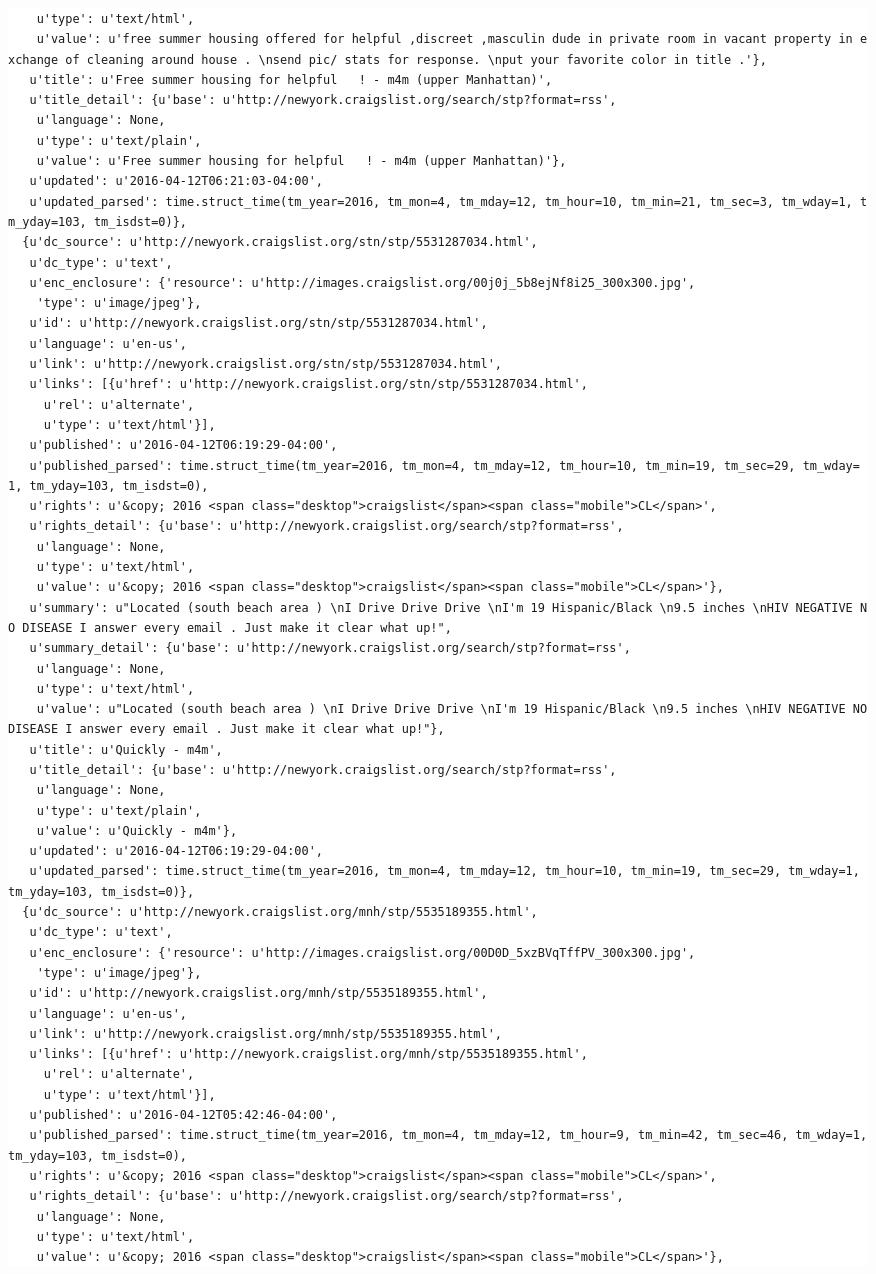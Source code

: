        u'type': u'text/html',
        u'value': u'free summer housing offered for helpful ,discreet ,masculin dude in private room in vacant property in exchange of cleaning around house . \nsend pic/ stats for response. \nput your favorite color in title .'},
       u'title': u'Free summer housing for helpful   ! - m4m (upper Manhattan)',
       u'title_detail': {u'base': u'http://newyork.craigslist.org/search/stp?format=rss',
        u'language': None,
        u'type': u'text/plain',
        u'value': u'Free summer housing for helpful   ! - m4m (upper Manhattan)'},
       u'updated': u'2016-04-12T06:21:03-04:00',
       u'updated_parsed': time.struct_time(tm_year=2016, tm_mon=4, tm_mday=12, tm_hour=10, tm_min=21, tm_sec=3, tm_wday=1, tm_yday=103, tm_isdst=0)},
      {u'dc_source': u'http://newyork.craigslist.org/stn/stp/5531287034.html',
       u'dc_type': u'text',
       u'enc_enclosure': {'resource': u'http://images.craigslist.org/00j0j_5b8ejNf8i25_300x300.jpg',
        'type': u'image/jpeg'},
       u'id': u'http://newyork.craigslist.org/stn/stp/5531287034.html',
       u'language': u'en-us',
       u'link': u'http://newyork.craigslist.org/stn/stp/5531287034.html',
       u'links': [{u'href': u'http://newyork.craigslist.org/stn/stp/5531287034.html',
         u'rel': u'alternate',
         u'type': u'text/html'}],
       u'published': u'2016-04-12T06:19:29-04:00',
       u'published_parsed': time.struct_time(tm_year=2016, tm_mon=4, tm_mday=12, tm_hour=10, tm_min=19, tm_sec=29, tm_wday=1, tm_yday=103, tm_isdst=0),
       u'rights': u'&copy; 2016 <span class="desktop">craigslist</span><span class="mobile">CL</span>',
       u'rights_detail': {u'base': u'http://newyork.craigslist.org/search/stp?format=rss',
        u'language': None,
        u'type': u'text/html',
        u'value': u'&copy; 2016 <span class="desktop">craigslist</span><span class="mobile">CL</span>'},
       u'summary': u"Located (south beach area ) \nI Drive Drive Drive \nI'm 19 Hispanic/Black \n9.5 inches \nHIV NEGATIVE NO DISEASE I answer every email . Just make it clear what up!",
       u'summary_detail': {u'base': u'http://newyork.craigslist.org/search/stp?format=rss',
        u'language': None,
        u'type': u'text/html',
        u'value': u"Located (south beach area ) \nI Drive Drive Drive \nI'm 19 Hispanic/Black \n9.5 inches \nHIV NEGATIVE NO DISEASE I answer every email . Just make it clear what up!"},
       u'title': u'Quickly - m4m',
       u'title_detail': {u'base': u'http://newyork.craigslist.org/search/stp?format=rss',
        u'language': None,
        u'type': u'text/plain',
        u'value': u'Quickly - m4m'},
       u'updated': u'2016-04-12T06:19:29-04:00',
       u'updated_parsed': time.struct_time(tm_year=2016, tm_mon=4, tm_mday=12, tm_hour=10, tm_min=19, tm_sec=29, tm_wday=1, tm_yday=103, tm_isdst=0)},
      {u'dc_source': u'http://newyork.craigslist.org/mnh/stp/5535189355.html',
       u'dc_type': u'text',
       u'enc_enclosure': {'resource': u'http://images.craigslist.org/00D0D_5xzBVqTffPV_300x300.jpg',
        'type': u'image/jpeg'},
       u'id': u'http://newyork.craigslist.org/mnh/stp/5535189355.html',
       u'language': u'en-us',
       u'link': u'http://newyork.craigslist.org/mnh/stp/5535189355.html',
       u'links': [{u'href': u'http://newyork.craigslist.org/mnh/stp/5535189355.html',
         u'rel': u'alternate',
         u'type': u'text/html'}],
       u'published': u'2016-04-12T05:42:46-04:00',
       u'published_parsed': time.struct_time(tm_year=2016, tm_mon=4, tm_mday=12, tm_hour=9, tm_min=42, tm_sec=46, tm_wday=1, tm_yday=103, tm_isdst=0),
       u'rights': u'&copy; 2016 <span class="desktop">craigslist</span><span class="mobile">CL</span>',
       u'rights_detail': {u'base': u'http://newyork.craigslist.org/search/stp?format=rss',
        u'language': None,
        u'type': u'text/html',
        u'value': u'&copy; 2016 <span class="desktop">craigslist</span><span class="mobile">CL</span>'},